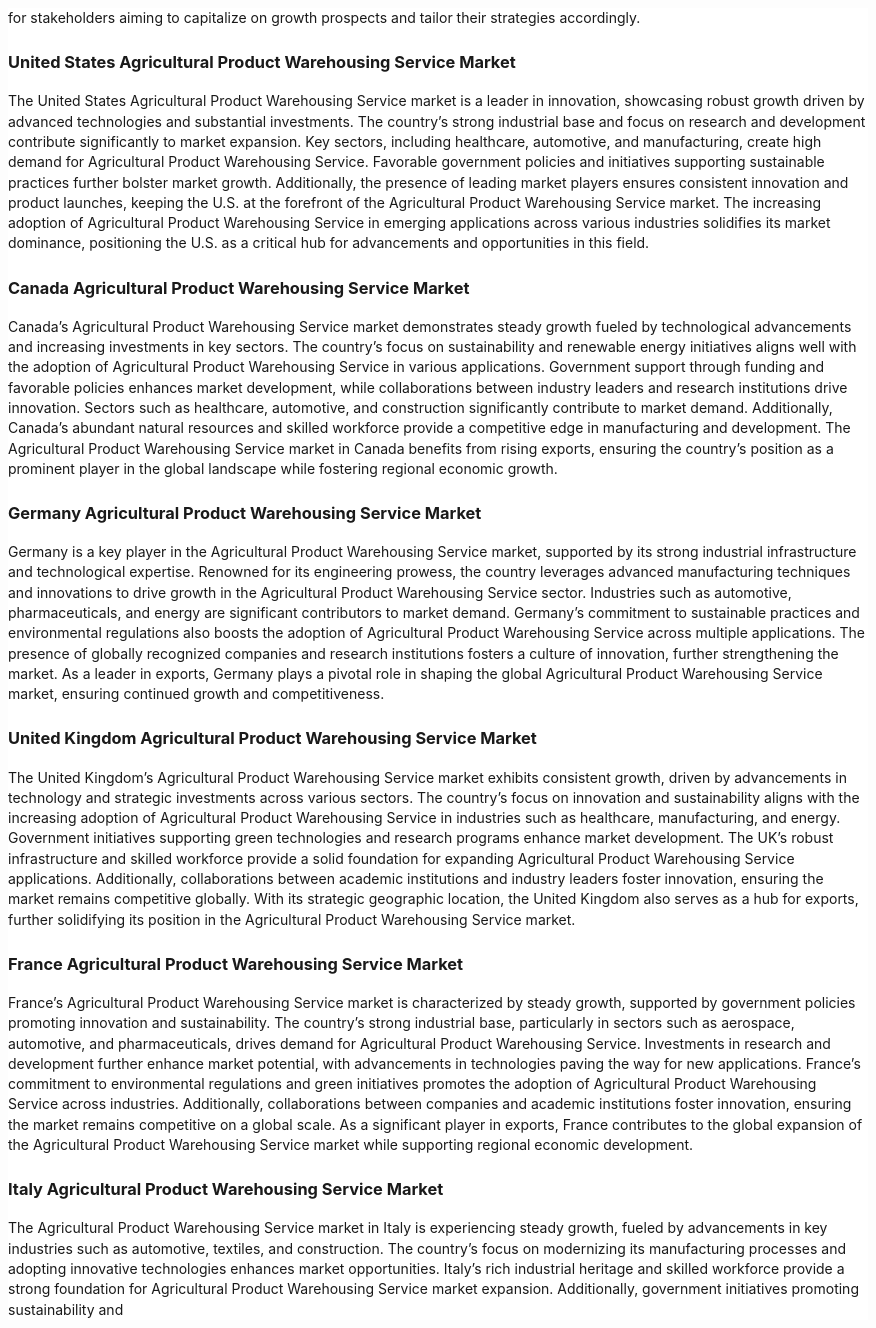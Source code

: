 for stakeholders aiming to capitalize on growth prospects and tailor their strategies accordingly.</p><h3>United States Agricultural Product Warehousing Service Market</h3><p>The United States Agricultural Product Warehousing Service market is a leader in innovation, showcasing robust growth driven by advanced technologies and substantial investments. The country&rsquo;s strong industrial base and focus on research and development contribute significantly to market expansion. Key sectors, including healthcare, automotive, and manufacturing, create high demand for Agricultural Product Warehousing Service. Favorable government policies and initiatives supporting sustainable practices further bolster market growth. Additionally, the presence of leading market players ensures consistent innovation and product launches, keeping the U.S. at the forefront of the Agricultural Product Warehousing Service market. The increasing adoption of Agricultural Product Warehousing Service in emerging applications across various industries solidifies its market dominance, positioning the U.S. as a critical hub for advancements and opportunities in this field.</p><h3>Canada Agricultural Product Warehousing Service Market</h3><p>Canada&rsquo;s Agricultural Product Warehousing Service market demonstrates steady growth fueled by technological advancements and increasing investments in key sectors. The country&rsquo;s focus on sustainability and renewable energy initiatives aligns well with the adoption of Agricultural Product Warehousing Service in various applications. Government support through funding and favorable policies enhances market development, while collaborations between industry leaders and research institutions drive innovation. Sectors such as healthcare, automotive, and construction significantly contribute to market demand. Additionally, Canada&rsquo;s abundant natural resources and skilled workforce provide a competitive edge in manufacturing and development. The Agricultural Product Warehousing Service market in Canada benefits from rising exports, ensuring the country&rsquo;s position as a prominent player in the global landscape while fostering regional economic growth.</p><h3>Germany Agricultural Product Warehousing Service Market</h3><p>Germany is a key player in the Agricultural Product Warehousing Service market, supported by its strong industrial infrastructure and technological expertise. Renowned for its engineering prowess, the country leverages advanced manufacturing techniques and innovations to drive growth in the Agricultural Product Warehousing Service sector. Industries such as automotive, pharmaceuticals, and energy are significant contributors to market demand. Germany&rsquo;s commitment to sustainable practices and environmental regulations also boosts the adoption of Agricultural Product Warehousing Service across multiple applications. The presence of globally recognized companies and research institutions fosters a culture of innovation, further strengthening the market. As a leader in exports, Germany plays a pivotal role in shaping the global Agricultural Product Warehousing Service market, ensuring continued growth and competitiveness.</p><h3>United Kingdom Agricultural Product Warehousing Service Market</h3><p>The United Kingdom&rsquo;s Agricultural Product Warehousing Service market exhibits consistent growth, driven by advancements in technology and strategic investments across various sectors. The country&rsquo;s focus on innovation and sustainability aligns with the increasing adoption of Agricultural Product Warehousing Service in industries such as healthcare, manufacturing, and energy. Government initiatives supporting green technologies and research programs enhance market development. The UK&rsquo;s robust infrastructure and skilled workforce provide a solid foundation for expanding Agricultural Product Warehousing Service applications. Additionally, collaborations between academic institutions and industry leaders foster innovation, ensuring the market remains competitive globally. With its strategic geographic location, the United Kingdom also serves as a hub for exports, further solidifying its position in the Agricultural Product Warehousing Service market.</p><h3>France Agricultural Product Warehousing Service Market</h3><p>France&rsquo;s Agricultural Product Warehousing Service market is characterized by steady growth, supported by government policies promoting innovation and sustainability. The country&rsquo;s strong industrial base, particularly in sectors such as aerospace, automotive, and pharmaceuticals, drives demand for Agricultural Product Warehousing Service. Investments in research and development further enhance market potential, with advancements in technologies paving the way for new applications. France&rsquo;s commitment to environmental regulations and green initiatives promotes the adoption of Agricultural Product Warehousing Service across industries. Additionally, collaborations between companies and academic institutions foster innovation, ensuring the market remains competitive on a global scale. As a significant player in exports, France contributes to the global expansion of the Agricultural Product Warehousing Service market while supporting regional economic development.</p><h3>Italy Agricultural Product Warehousing Service Market</h3><p>The Agricultural Product Warehousing Service market in Italy is experiencing steady growth, fueled by advancements in key industries such as automotive, textiles, and construction. The country&rsquo;s focus on modernizing its manufacturing processes and adopting innovative technologies enhances market opportunities. Italy&rsquo;s rich industrial heritage and skilled workforce provide a strong foundation for Agricultural Product Warehousing Service market expansion. Additionally, government initiatives promoting sustainability and